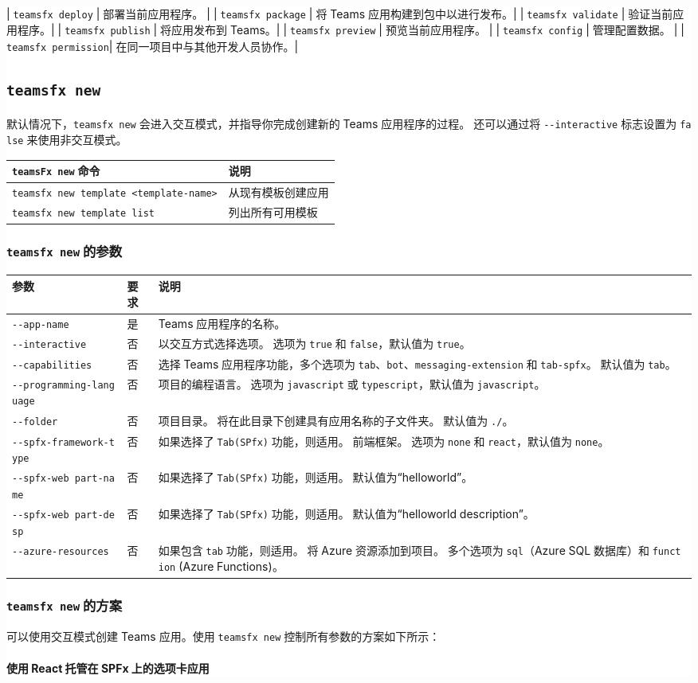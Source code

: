| `teamsfx deploy` | 部署当前应用程序。  |
| `teamsfx package` | 将 Teams 应用构建到包中以进行发布。|
| `teamsfx validate` | 验证当前应用程序。|
| `teamsfx publish` | 将应用发布到 Teams。|
| `teamsfx preview` | 预览当前应用程序。 |
| `teamsfx config`  | 管理配置数据。 |
| `teamsfx permission`| 在同一项目中与其他开发人员协作。|

## `teamsfx new`

默认情况下，`teamsfx new` 会进入交互模式，并指导你完成创建新的 Teams 应用程序的过程。 还可以通过将 `--interactive` 标志设置为 `false` 来使用非交互模式。

| `teamsFx new` 命令 | 说明 |
|:----------------  |:-------------|
| `teamsfx new template <template-name>`     | 从现有模板创建应用 |
| `teamsfx new template list`     | 列出所有可用模板 |

### <a name="parameters-for-teamsfx-new"></a>`teamsfx new` 的参数

| 参数 | 要求 | 说明 |
|:---------------- |:-------------|:-------------|
|`--app-name` | 是| Teams 应用程序的名称。|
|`--interactive`| 否 | 以交互方式选择选项。 选项为 `true` 和 `false`，默认值为 `true`。|
|`--capabilities`| 否| 选择 Teams 应用程序功能，多个选项为 `tab`、`bot`、`messaging-extension` 和 `tab-spfx`。 默认值为 `tab`。|
|`--programming-language`| 否| 项目的编程语言。 选项为 `javascript` 或 `typescript`，默认值为 `javascript`。|
|`--folder`| 否 | 项目目录。 将在此目录下创建具有应用名称的子文件夹。 默认值为 `./`。|
|`--spfx-framework-type`| 否| 如果选择了 `Tab(SPfx)` 功能，则适用。 前端框架。 选项为 `none` 和 `react`，默认值为 `none`。|
|`--spfx-web part-name`| 否 | 如果选择了 `Tab(SPfx)` 功能，则适用。 默认值为“helloworld”。|
|`--spfx-web part-desp`| 否 | 如果选择了 `Tab(SPfx)` 功能，则适用。 默认值为“helloworld description”。 |
|`--azure-resources`| 否| 如果包含 `tab` 功能，则适用。 将 Azure 资源添加到项目。 多个选项为 `sql`（Azure SQL 数据库）和 `function` (Azure Functions)。 |

### <a name="scenarios-for-teamsfx-new"></a>`teamsfx new` 的方案

可以使用交互模式创建 Teams 应用。使用 `teamsfx new` 控制所有参数的方案如下所示：

#### <a name="tab-app-hosted-on-spfx-using-react"></a>使用 React 托管在 SPFx 上的选项卡应用
